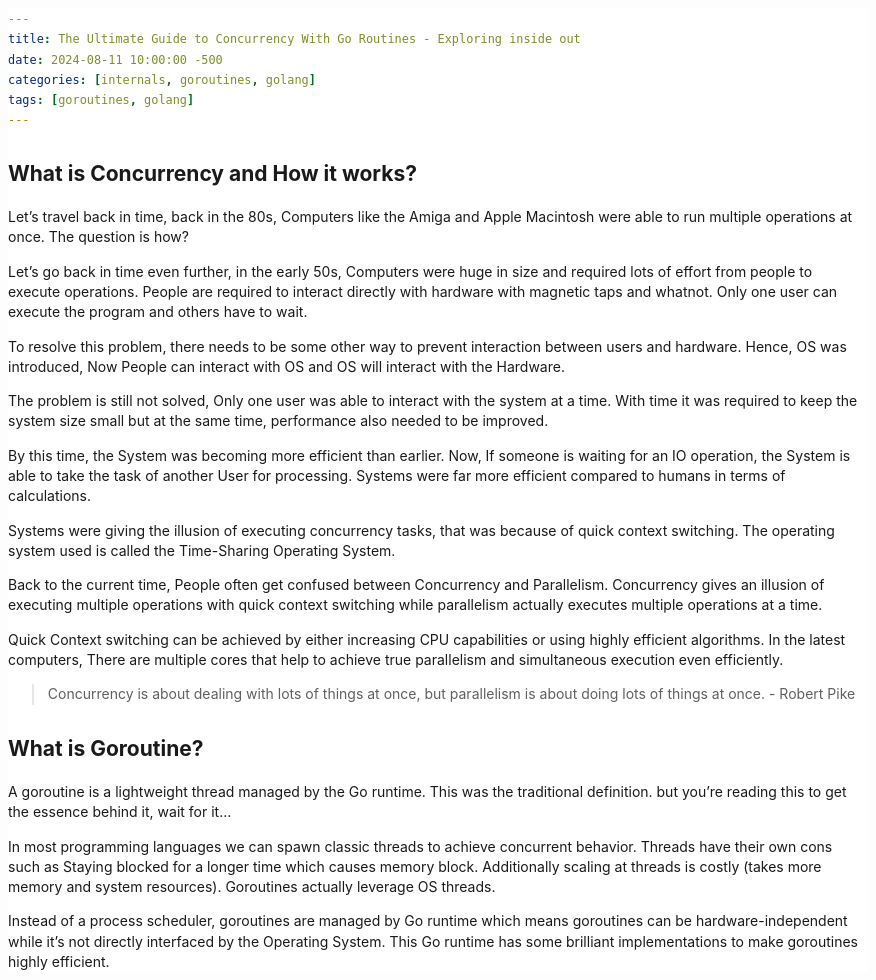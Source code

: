 ```yaml
---
title: The Ultimate Guide to Concurrency With Go Routines - Exploring inside out
date: 2024-08-11 10:00:00 -500
categories: [internals, goroutines, golang]
tags: [goroutines, golang]
---
```


## What is Concurrency and How it works?

Let’s travel back in time, back in the 80s, Computers like the Amiga and Apple Macintosh were able to run multiple operations at once. The question is how?

Let’s go back in time even further, in the early 50s, Computers were huge in size and required lots of effort from people to execute operations. People are required to interact directly with hardware with magnetic taps and whatnot. Only one user can execute the program and others have to wait.

To resolve this problem, there needs to be some other way to prevent interaction between users and hardware. Hence, OS was introduced, Now People can interact with OS and OS will interact with the Hardware.

The problem is still not solved, Only one user was able to interact with the system at a time. With time it was required to keep the system size small but at the same time, performance also needed to be improved.

By this time, the System was becoming more efficient than earlier. Now, If someone is waiting for an IO operation, the System is able to take the task of another User for processing. Systems were far more efficient compared to humans in terms of calculations.

Systems were giving the illusion of executing concurrency tasks, that was because of quick context switching. The operating system used is called the Time-Sharing Operating System.

Back to the current time, People often get confused between Concurrency and Parallelism. Concurrency gives an illusion of executing multiple operations with quick context switching while parallelism actually executes multiple operations at a time.

Quick Context switching can be achieved by either increasing CPU capabilities or using highly efficient algorithms. In the latest computers, There are multiple cores that help to achieve true parallelism and simultaneous execution even efficiently.

> Concurrency is about dealing with lots of things at once, but parallelism is about doing lots of things at once. - Robert Pike

## What is Goroutine?

A goroutine is a lightweight thread managed by the Go runtime. This was the traditional definition. but you’re reading this to get the essence behind it, wait for it…

In most programming languages we can spawn classic threads to achieve concurrent behavior. Threads have their own cons such as Staying blocked for a longer time which causes memory block. Additionally scaling at threads is costly (takes more memory and system resources). Goroutines actually leverage OS threads.

Instead of a process scheduler, goroutines are managed by Go runtime which means goroutines can be hardware-independent while it’s not directly interfaced by the Operating System. This Go runtime has some brilliant implementations to make goroutines highly efficient.

